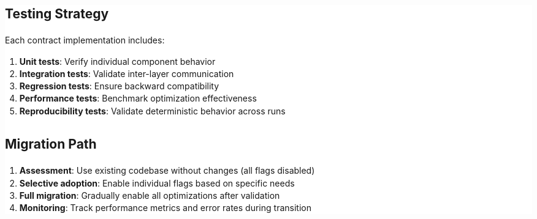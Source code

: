 ## Testing Strategy

Each contract implementation includes:

1. **Unit tests**: Verify individual component behavior
2. **Integration tests**: Validate inter-layer communication
3. **Regression tests**: Ensure backward compatibility
4. **Performance tests**: Benchmark optimization effectiveness
5. **Reproducibility tests**: Validate deterministic behavior across runs

## Migration Path

1. **Assessment**: Use existing codebase without changes (all flags disabled)
2. **Selective adoption**: Enable individual flags based on specific needs
3. **Full migration**: Gradually enable all optimizations after validation
4. **Monitoring**: Track performance metrics and error rates during transition